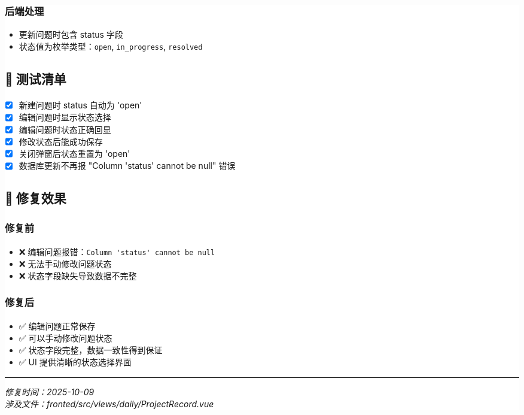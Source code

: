 ### 后端处理
- 更新问题时包含 status 字段
- 状态值为枚举类型：`open`, `in_progress`, `resolved`

## 📝 测试清单

- [x] 新建问题时 status 自动为 'open'
- [x] 编辑问题时显示状态选择
- [x] 编辑问题时状态正确回显
- [x] 修改状态后能成功保存
- [x] 关闭弹窗后状态重置为 'open'
- [x] 数据库更新不再报 "Column 'status' cannot be null" 错误

## 🎉 修复效果

### 修复前
- ❌ 编辑问题报错：`Column 'status' cannot be null`
- ❌ 无法手动修改问题状态
- ❌ 状态字段缺失导致数据不完整

### 修复后
- ✅ 编辑问题正常保存
- ✅ 可以手动修改问题状态
- ✅ 状态字段完整，数据一致性得到保证
- ✅ UI 提供清晰的状态选择界面

---

*修复时间：2025-10-09*  
*涉及文件：fronted/src/views/daily/ProjectRecord.vue*


